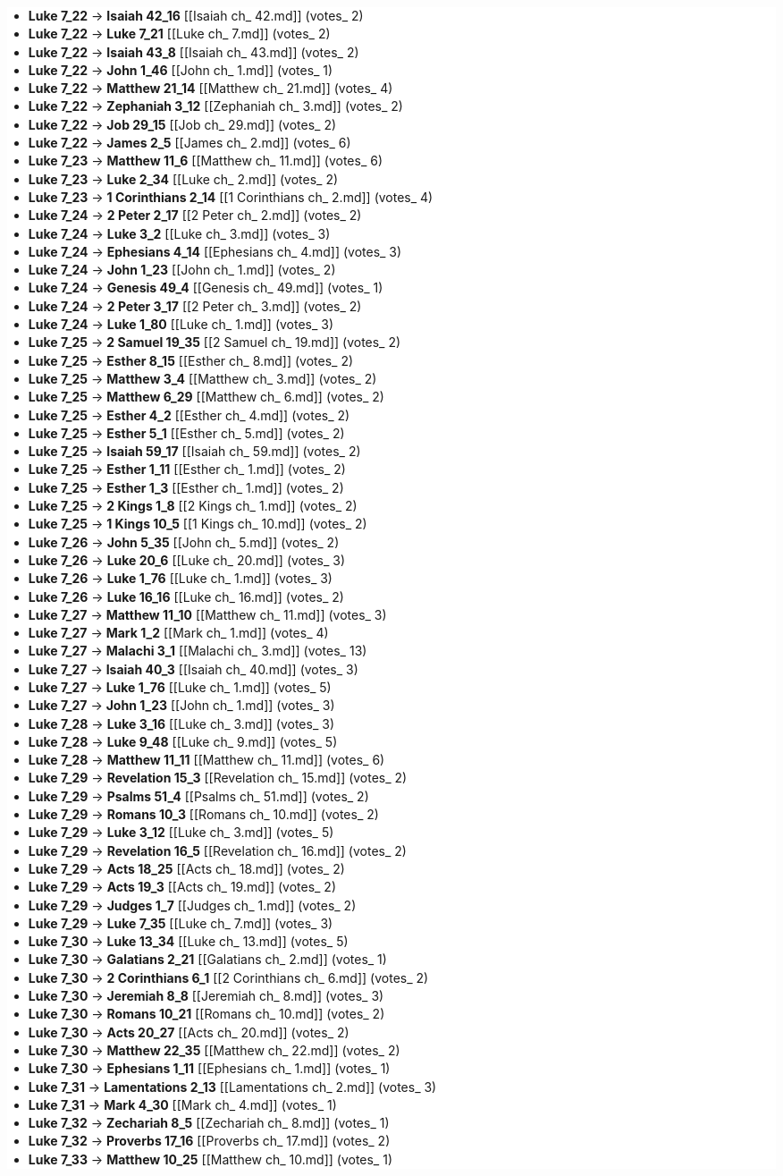- **Luke 7_22** → **Isaiah 42_16** [[Isaiah ch_ 42.md]] (votes_ 2)
- **Luke 7_22** → **Luke 7_21** [[Luke ch_ 7.md]] (votes_ 2)
- **Luke 7_22** → **Isaiah 43_8** [[Isaiah ch_ 43.md]] (votes_ 2)
- **Luke 7_22** → **John 1_46** [[John ch_ 1.md]] (votes_ 1)
- **Luke 7_22** → **Matthew 21_14** [[Matthew ch_ 21.md]] (votes_ 4)
- **Luke 7_22** → **Zephaniah 3_12** [[Zephaniah ch_ 3.md]] (votes_ 2)
- **Luke 7_22** → **Job 29_15** [[Job ch_ 29.md]] (votes_ 2)
- **Luke 7_22** → **James 2_5** [[James ch_ 2.md]] (votes_ 6)
- **Luke 7_23** → **Matthew 11_6** [[Matthew ch_ 11.md]] (votes_ 6)
- **Luke 7_23** → **Luke 2_34** [[Luke ch_ 2.md]] (votes_ 2)
- **Luke 7_23** → **1 Corinthians 2_14** [[1 Corinthians ch_ 2.md]] (votes_ 4)
- **Luke 7_24** → **2 Peter 2_17** [[2 Peter ch_ 2.md]] (votes_ 2)
- **Luke 7_24** → **Luke 3_2** [[Luke ch_ 3.md]] (votes_ 3)
- **Luke 7_24** → **Ephesians 4_14** [[Ephesians ch_ 4.md]] (votes_ 3)
- **Luke 7_24** → **John 1_23** [[John ch_ 1.md]] (votes_ 2)
- **Luke 7_24** → **Genesis 49_4** [[Genesis ch_ 49.md]] (votes_ 1)
- **Luke 7_24** → **2 Peter 3_17** [[2 Peter ch_ 3.md]] (votes_ 2)
- **Luke 7_24** → **Luke 1_80** [[Luke ch_ 1.md]] (votes_ 3)
- **Luke 7_25** → **2 Samuel 19_35** [[2 Samuel ch_ 19.md]] (votes_ 2)
- **Luke 7_25** → **Esther 8_15** [[Esther ch_ 8.md]] (votes_ 2)
- **Luke 7_25** → **Matthew 3_4** [[Matthew ch_ 3.md]] (votes_ 2)
- **Luke 7_25** → **Matthew 6_29** [[Matthew ch_ 6.md]] (votes_ 2)
- **Luke 7_25** → **Esther 4_2** [[Esther ch_ 4.md]] (votes_ 2)
- **Luke 7_25** → **Esther 5_1** [[Esther ch_ 5.md]] (votes_ 2)
- **Luke 7_25** → **Isaiah 59_17** [[Isaiah ch_ 59.md]] (votes_ 2)
- **Luke 7_25** → **Esther 1_11** [[Esther ch_ 1.md]] (votes_ 2)
- **Luke 7_25** → **Esther 1_3** [[Esther ch_ 1.md]] (votes_ 2)
- **Luke 7_25** → **2 Kings 1_8** [[2 Kings ch_ 1.md]] (votes_ 2)
- **Luke 7_25** → **1 Kings 10_5** [[1 Kings ch_ 10.md]] (votes_ 2)
- **Luke 7_26** → **John 5_35** [[John ch_ 5.md]] (votes_ 2)
- **Luke 7_26** → **Luke 20_6** [[Luke ch_ 20.md]] (votes_ 3)
- **Luke 7_26** → **Luke 1_76** [[Luke ch_ 1.md]] (votes_ 3)
- **Luke 7_26** → **Luke 16_16** [[Luke ch_ 16.md]] (votes_ 2)
- **Luke 7_27** → **Matthew 11_10** [[Matthew ch_ 11.md]] (votes_ 3)
- **Luke 7_27** → **Mark 1_2** [[Mark ch_ 1.md]] (votes_ 4)
- **Luke 7_27** → **Malachi 3_1** [[Malachi ch_ 3.md]] (votes_ 13)
- **Luke 7_27** → **Isaiah 40_3** [[Isaiah ch_ 40.md]] (votes_ 3)
- **Luke 7_27** → **Luke 1_76** [[Luke ch_ 1.md]] (votes_ 5)
- **Luke 7_27** → **John 1_23** [[John ch_ 1.md]] (votes_ 3)
- **Luke 7_28** → **Luke 3_16** [[Luke ch_ 3.md]] (votes_ 3)
- **Luke 7_28** → **Luke 9_48** [[Luke ch_ 9.md]] (votes_ 5)
- **Luke 7_28** → **Matthew 11_11** [[Matthew ch_ 11.md]] (votes_ 6)
- **Luke 7_29** → **Revelation 15_3** [[Revelation ch_ 15.md]] (votes_ 2)
- **Luke 7_29** → **Psalms 51_4** [[Psalms ch_ 51.md]] (votes_ 2)
- **Luke 7_29** → **Romans 10_3** [[Romans ch_ 10.md]] (votes_ 2)
- **Luke 7_29** → **Luke 3_12** [[Luke ch_ 3.md]] (votes_ 5)
- **Luke 7_29** → **Revelation 16_5** [[Revelation ch_ 16.md]] (votes_ 2)
- **Luke 7_29** → **Acts 18_25** [[Acts ch_ 18.md]] (votes_ 2)
- **Luke 7_29** → **Acts 19_3** [[Acts ch_ 19.md]] (votes_ 2)
- **Luke 7_29** → **Judges 1_7** [[Judges ch_ 1.md]] (votes_ 2)
- **Luke 7_29** → **Luke 7_35** [[Luke ch_ 7.md]] (votes_ 3)
- **Luke 7_30** → **Luke 13_34** [[Luke ch_ 13.md]] (votes_ 5)
- **Luke 7_30** → **Galatians 2_21** [[Galatians ch_ 2.md]] (votes_ 1)
- **Luke 7_30** → **2 Corinthians 6_1** [[2 Corinthians ch_ 6.md]] (votes_ 2)
- **Luke 7_30** → **Jeremiah 8_8** [[Jeremiah ch_ 8.md]] (votes_ 3)
- **Luke 7_30** → **Romans 10_21** [[Romans ch_ 10.md]] (votes_ 2)
- **Luke 7_30** → **Acts 20_27** [[Acts ch_ 20.md]] (votes_ 2)
- **Luke 7_30** → **Matthew 22_35** [[Matthew ch_ 22.md]] (votes_ 2)
- **Luke 7_30** → **Ephesians 1_11** [[Ephesians ch_ 1.md]] (votes_ 1)
- **Luke 7_31** → **Lamentations 2_13** [[Lamentations ch_ 2.md]] (votes_ 3)
- **Luke 7_31** → **Mark 4_30** [[Mark ch_ 4.md]] (votes_ 1)
- **Luke 7_32** → **Zechariah 8_5** [[Zechariah ch_ 8.md]] (votes_ 1)
- **Luke 7_32** → **Proverbs 17_16** [[Proverbs ch_ 17.md]] (votes_ 2)
- **Luke 7_33** → **Matthew 10_25** [[Matthew ch_ 10.md]] (votes_ 1)